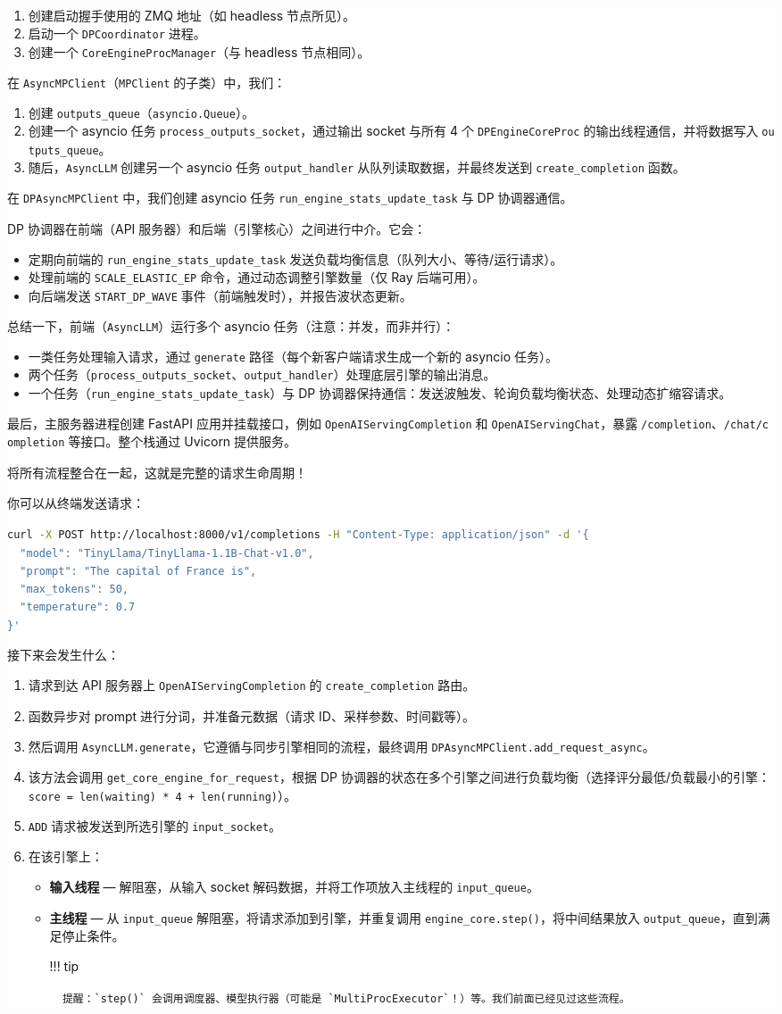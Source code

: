 1. 创建启动握手使用的 ZMQ 地址（如 headless 节点所见）。
2. 启动一个 `DPCoordinator` 进程。
3. 创建一个 `CoreEngineProcManager`（与 headless 节点相同）。

在 `AsyncMPClient`（`MPClient` 的子类）中，我们：

1. 创建 `outputs_queue`（`asyncio.Queue`）。
2. 创建一个 asyncio 任务 `process_outputs_socket`，通过输出 socket 与所有 4 个 `DPEngineCoreProc` 的输出线程通信，并将数据写入 `outputs_queue`。
3. 随后，`AsyncLLM` 创建另一个 asyncio 任务 `output_handler` 从队列读取数据，并最终发送到 `create_completion` 函数。

在 `DPAsyncMPClient` 中，我们创建 asyncio 任务 `run_engine_stats_update_task` 与 DP 协调器通信。

DP 协调器在前端（API 服务器）和后端（引擎核心）之间进行中介。它会：

- 定期向前端的 `run_engine_stats_update_task` 发送负载均衡信息（队列大小、等待/运行请求）。
- 处理前端的 `SCALE_ELASTIC_EP` 命令，通过动态调整引擎数量（仅 Ray 后端可用）。
- 向后端发送 `START_DP_WAVE` 事件（前端触发时），并报告波状态更新。

总结一下，前端（`AsyncLLM`）运行多个 asyncio 任务（注意：并发，而非并行）：

- 一类任务处理输入请求，通过 `generate` 路径（每个新客户端请求生成一个新的 asyncio 任务）。
- 两个任务（`process_outputs_socket`、`output_handler`）处理底层引擎的输出消息。
- 一个任务（`run_engine_stats_update_task`）与 DP 协调器保持通信：发送波触发、轮询负载均衡状态、处理动态扩缩容请求。

最后，主服务器进程创建 FastAPI 应用并挂载接口，例如 `OpenAIServingCompletion` 和 `OpenAIServingChat`，暴露 `/completion`、`/chat/completion` 等接口。整个栈通过 Uvicorn 提供服务。

将所有流程整合在一起，这就是完整的请求生命周期！

你可以从终端发送请求：

```bash
curl -X POST http://localhost:8000/v1/completions -H "Content-Type: application/json" -d '{
  "model": "TinyLlama/TinyLlama-1.1B-Chat-v1.0",
  "prompt": "The capital of France is",
  "max_tokens": 50,
  "temperature": 0.7
}'
```

接下来会发生什么：

1. 请求到达 API 服务器上 `OpenAIServingCompletion` 的 `create_completion` 路由。
2. 函数异步对 prompt 进行分词，并准备元数据（请求 ID、采样参数、时间戳等）。
3. 然后调用 `AsyncLLM.generate`，它遵循与同步引擎相同的流程，最终调用 `DPAsyncMPClient.add_request_async`。
4. 该方法会调用 `get_core_engine_for_request`，根据 DP 协调器的状态在多个引擎之间进行负载均衡（选择评分最低/负载最小的引擎：`score = len(waiting) * 4 + len(running)`）。
5. `ADD` 请求被发送到所选引擎的 `input_socket`。
6. 在该引擎上：
   
    - **输入线程** — 解阻塞，从输入 socket 解码数据，并将工作项放入主线程的 `input_queue`。
    - **主线程** — 从 `input_queue` 解阻塞，将请求添加到引擎，并重复调用 `engine_core.step()`，将中间结果放入 `output_queue`，直到满足停止条件。
    
        !!! tip

            提醒：`step()` 会调用调度器、模型执行器（可能是 `MultiProcExecutor`！）等。我们前面已经见过这些流程。
